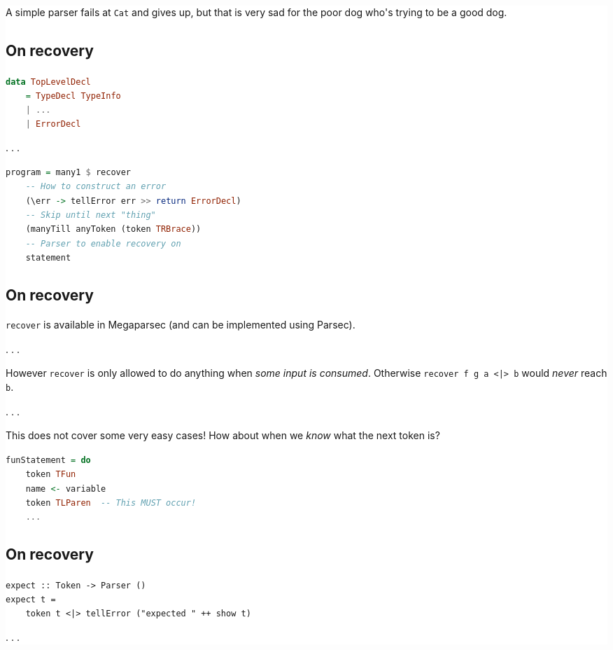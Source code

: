 A simple parser fails at `Cat` and gives up, but that is very sad for the poor
dog who's trying to be a good dog.

## On recovery

```haskell
data TopLevelDecl
    = TypeDecl TypeInfo
    | ...
    | ErrorDecl
```

. . .

```haskell
program = many1 $ recover
    -- How to construct an error
    (\err -> tellError err >> return ErrorDecl)
    -- Skip until next "thing"
    (manyTill anyToken (token TRBrace))
    -- Parser to enable recovery on
    statement
```

## On recovery

`recover` is available in Megaparsec (and can be implemented using Parsec).

. . .

However `recover` is only allowed to do anything when _some input is consumed_.
Otherwise `recover f g a <|> b` would _never_ reach `b`.

. . .

This does not cover some very easy cases!  How about when we _know_ what the
next token is?

```haskell
funStatement = do
    token TFun
    name <- variable
    token TLParen  -- This MUST occur!
    ...
```

## On recovery

```
expect :: Token -> Parser ()
expect t =
    token t <|> tellError ("expected " ++ show t)
```

. . .
